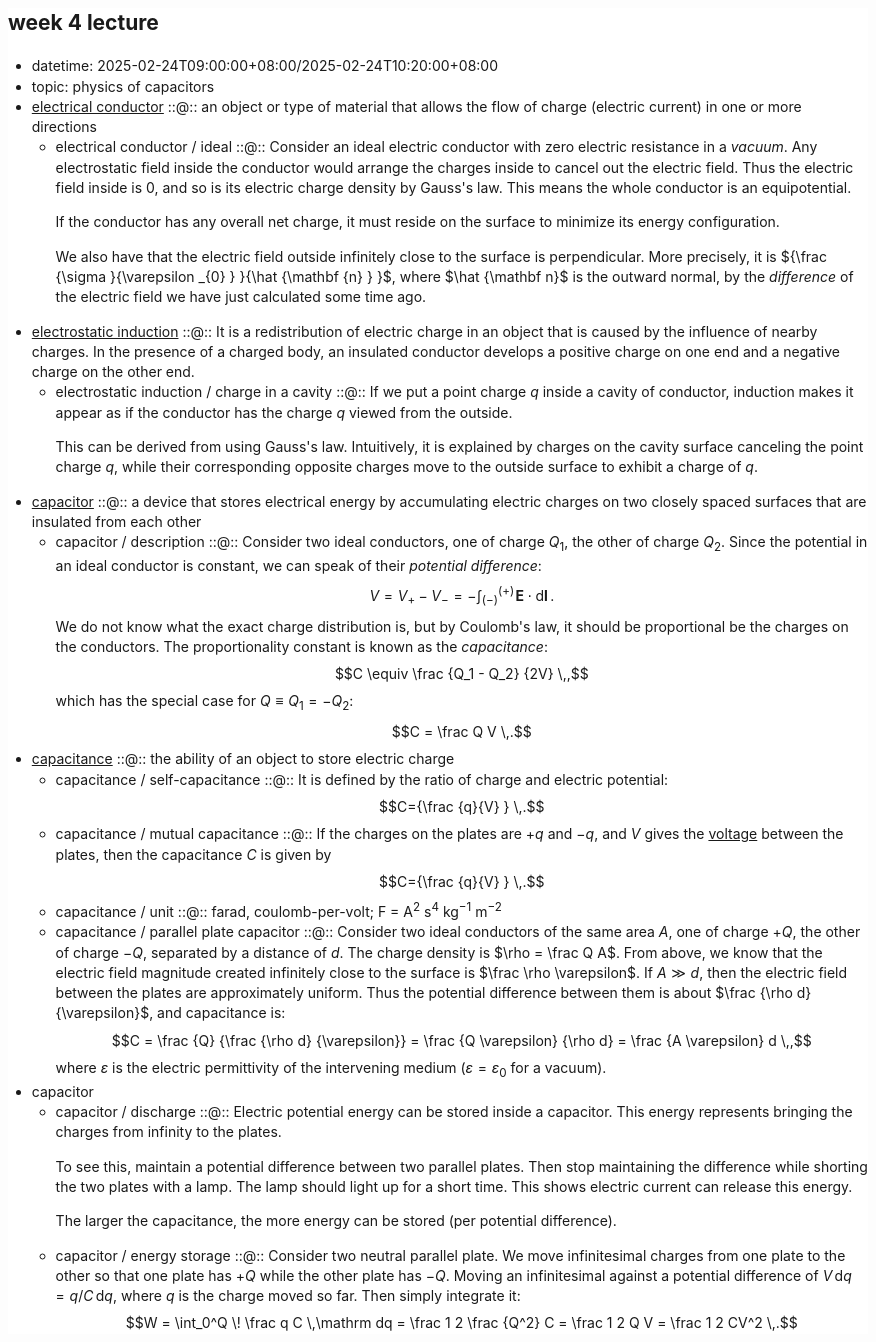 ## week 4 lecture

- datetime: 2025-02-24T09:00:00+08:00/2025-02-24T10:20:00+08:00
- topic: physics of capacitors
- [electrical conductor](../../../../general/electrical%20conductor.md) ::@:: an object or type of material that allows the flow of charge (electric current) in one or more directions 
  - electrical conductor / ideal ::@::  Consider an ideal electric conductor with zero electric resistance in a _vacuum_. Any electrostatic field inside the conductor would arrange the charges inside to cancel out the electric field. Thus the electric field inside is 0, and so is its electric charge density by Gauss's law. This means the whole conductor is an equipotential. <p> If the conductor has any overall net charge, it must reside on the surface to minimize its energy configuration. <p> We also have that the electric field outside infinitely close to the surface is perpendicular. More precisely, it is ${\frac {\sigma }{\varepsilon _{0} } }{\hat {\mathbf {n} } }$, where $\hat {\mathbf n}$ is the outward normal, by the _difference_ of the electric field we have just calculated some time ago. 
- [electrostatic induction](../../../../general/electrostatic%20induction.md) ::@:: It is a redistribution of electric charge in an object that is caused by the influence of nearby charges. In the presence of a charged body, an insulated conductor develops a positive charge on one end and a negative charge on the other end. 
  - electrostatic induction / charge in a cavity ::@:: If we put a point charge $q$ inside a cavity of conductor, induction makes it appear as if the conductor has the charge $q$ viewed from the outside. <p> This can be derived from using Gauss's law. Intuitively, it is explained by charges on the cavity surface canceling the point charge $q$, while their corresponding opposite charges move to the outside surface to exhibit a charge of $q$. 
- [capacitor](../../../../general/capacitor.md) ::@:: a device that stores electrical energy by accumulating electric charges on two closely spaced surfaces that are insulated from each other 
  - capacitor / description ::@:: Consider  two ideal conductors, one of charge $Q_1$, the other of charge $Q_2$. Since the potential in an ideal conductor is constant, we can speak of their _potential difference_: $$V = V_+ - V_- = -\int_{(-)}^{(+)} \! \mathbf E \cdot \mathrm d\mathbf l \,.$$ We do not know what the exact charge distribution is, but by Coulomb's law, it should be proportional be the charges on the conductors. The proportionality constant is known as the _capacitance_: $$C \equiv \frac {Q_1 - Q_2} {2V} \,,$$ which has the special case for $Q \equiv Q_1 = -Q_2$: $$C = \frac Q V \,.$$ 
- [capacitance](../../../../general/capacitance.md) ::@:: the ability of an object to store electric charge 
  - capacitance / self-capacitance ::@:: It is defined by the ratio of charge and electric potential: $$C={\frac {q}{V} } \,.$$ 
  - capacitance / mutual capacitance ::@:: If the charges on the plates are $+q$ and $-q$, and $V$ gives the [voltage](voltage.md) between the plates, then the capacitance $C$ is given by $$C={\frac {q}{V} } \,.$$ 
  - capacitance / unit ::@:: farad, coulomb-per-volt; F = A<sup>2</sup> s<sup>4</sup> kg<sup>−1</sup> m<sup>−2</sup> 
  - capacitance / parallel plate capacitor ::@:: Consider two ideal conductors of the same area $A$, one of charge $+Q$, the other of charge $-Q$, separated by a distance of $d$. The charge density is $\rho = \frac Q A$. From above, we know that the electric field magnitude created infinitely close to the surface is $\frac \rho \varepsilon$. If $A \gg d$, then the electric field between the plates are approximately uniform. Thus the potential difference between them is about $\frac {\rho d} {\varepsilon}$, and capacitance is: $$C = \frac {Q} {\frac {\rho d} {\varepsilon}} = \frac {Q \varepsilon} {\rho d} = \frac {A \varepsilon} d \,,$$ where $\varepsilon$ is the electric permittivity of the intervening medium ($\varepsilon = \varepsilon_0$ for a vacuum). 
- capacitor
  - capacitor / discharge ::@:: Electric potential energy can be stored inside a capacitor. This energy represents bringing the charges from infinity to the plates. <p> To see this, maintain a potential difference between two parallel plates. Then stop maintaining the difference while shorting the two plates with a lamp. The lamp should light up for a short time. This shows electric current can release this energy. <p> The larger the capacitance, the more energy can be stored (per potential difference). 
  - capacitor / energy storage ::@:: Consider two neutral parallel plate. We move infinitesimal charges from one plate to the other so that one plate has $+Q$ while the other plate has $-Q$. Moving an infinitesimal against a potential difference of $V \,\mathrm dq = q / C \,\mathrm dq$, where $q$ is the charge moved so far. Then simply integrate it: $$W = \int_0^Q \! \frac q C \,\mathrm dq = \frac 1 2 \frac {Q^2} C = \frac 1 2 Q V = \frac 1 2 CV^2 \,.$$ 